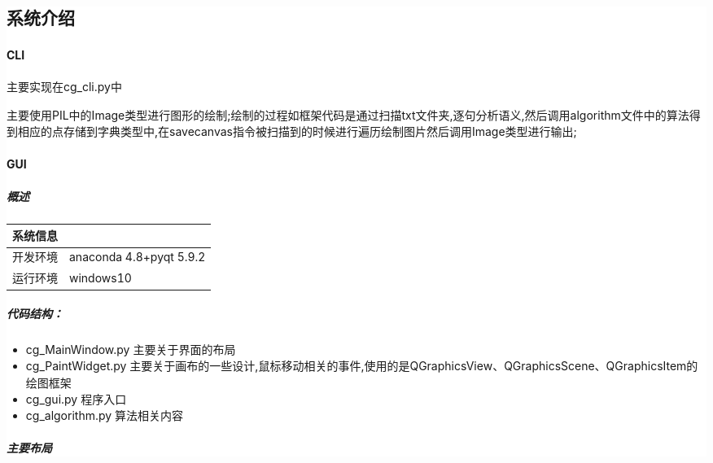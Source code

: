 ## 系统介绍

#### CLI

主要实现在cg_cli.py中

主要使用PIL中的Image类型进行图形的绘制;绘制的过程如框架代码是通过扫描txt文件夹,逐句分析语义,然后调用algorithm文件中的算法得到相应的点存储到字典类型中,在savecanvas指令被扫描到的时候进行遍历绘制图片然后调用Image类型进行输出;

#### GUI

##### 概述

| 系统信息 |                         |
| -------- | ----------------------- |
| 开发环境 | anaconda 4.8+pyqt 5.9.2 |
| 运行环境 | windows10               |

##### 代码结构：

- cg_MainWindow.py 主要关于界面的布局
-  cg_PaintWidget.py 主要关于画布的一些设计,鼠标移动相关的事件,使用的是QGraphicsView、QGraphicsScene、QGraphicsItem的绘图框架
- cg_gui.py 程序入口
- cg_algorithm.py 算法相关内容

##### 主要布局
